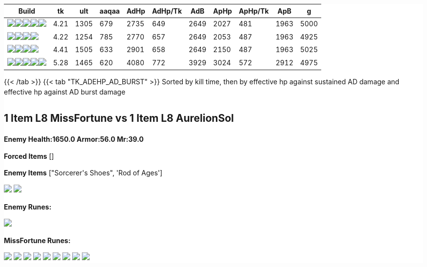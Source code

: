 



 Build |tk|ult|aaqaa|AdHp|AdHp/Tk|AdB|ApHp|ApHp/Tk|ApB|g
-|-|-|-|-|-|-|-|-|-|-
![](/item/6672.png)![](/item/1001.png)![](/item/1053.png)![](/item/1055.png)![](/item/1036.png)|4.21|1305|679|2735|649|2649|2027|481|1963|5000
![](/item/3153.png)![](/item/1001.png)![](/item/1055.png)![](/item/1037.png)|4.22|1254|785|2770|657|2649|2053|487|1963|4925
![](/item/3072.png)![](/item/1001.png)![](/item/1055.png)![](/item/1037.png)|4.41|1505|633|2901|658|2649|2150|487|1963|5025
![](/item/6673.png)![](/item/1001.png)![](/item/1055.png)![](/item/1037.png)![](/item/1036.png)|5.28|1465|620|4080|772|3929|3024|572|2912|4975
{{< /tab >}}
{{< tab "TK_ADEHP_AD_BURST" >}}
Sorted by kill time, then by effective hp against sustained AD damage and effective hp against AD burst damage
## 1 Item L8 MissFortune vs 1 Item L8 AurelionSol

**Enemy Health:1650.0 Armor:56.0 Mr:39.0**


**Forced Items** []








**Enemy Items** ["Sorcerer's Shoes", 'Rod of Ages']





![](/item/3020.png)
![](/item/6657.png)



**Enemy Runes:**





![](/StatMods/StatModsArmorIcon.png)



**MissFortune Runes:**


![](/Styles/Precision/LethalTempo/LethalTempo.png)
![](/Styles/Precision/Overheal.png)
![](/Styles/Precision/LegendAlacrity/LegendAlacrity.png)
![](/Styles/Precision/CutDown/CutDown.png)
![](/Styles/Sorcery/AbsoluteFocus/AbsoluteFocus.png)
![](/Styles/Sorcery/GatheringStorm/GatheringStorm.png)
![](/StatMods/StatModsAttackSpeedIcon.png)
![](/StatMods/StatModsAdaptiveForceIcon.png)
![](/StatMods/StatModsArmorIcon.png)
